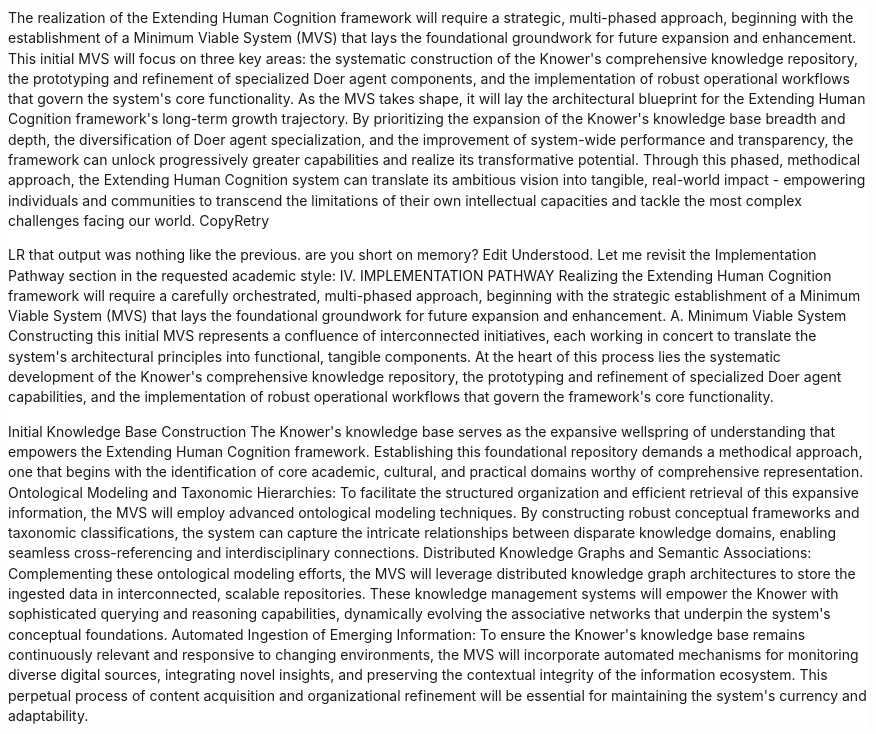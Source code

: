The realization of the Extending Human Cognition framework will require a strategic, multi-phased approach, beginning with the establishment of a Minimum Viable System (MVS) that lays the foundational groundwork for future expansion and enhancement. This initial MVS will focus on three key areas: the systematic construction of the Knower's comprehensive knowledge repository, the prototyping and refinement of specialized Doer agent components, and the implementation of robust operational workflows that govern the system's core functionality.
As the MVS takes shape, it will lay the architectural blueprint for the Extending Human Cognition framework's long-term growth trajectory. By prioritizing the expansion of the Knower's knowledge base breadth and depth, the diversification of Doer agent specialization, and the improvement of system-wide performance and transparency, the framework can unlock progressively greater capabilities and realize its transformative potential. Through this phased, methodical approach, the Extending Human Cognition system can translate its ambitious vision into tangible, real-world impact - empowering individuals and communities to transcend the limitations of their own intellectual capacities and tackle the most complex challenges facing our world.
 CopyRetry

LR
that output was nothing like the previous. are you short on memory?
Edit
Understood. Let me revisit the Implementation Pathway section in the requested academic style:
IV. IMPLEMENTATION PATHWAY
Realizing the Extending Human Cognition framework will require a carefully orchestrated, multi-phased approach, beginning with the strategic establishment of a Minimum Viable System (MVS) that lays the foundational groundwork for future expansion and enhancement.
A. Minimum Viable System
Constructing this initial MVS represents a confluence of interconnected initiatives, each working in concert to translate the system's architectural principles into functional, tangible components. At the heart of this process lies the systematic development of the Knower's comprehensive knowledge repository, the prototyping and refinement of specialized Doer agent capabilities, and the implementation of robust operational workflows that govern the framework's core functionality.

Initial Knowledge Base Construction
The Knower's knowledge base serves as the expansive wellspring of understanding that empowers the Extending Human Cognition framework. Establishing this foundational repository demands a methodical approach, one that begins with the identification of core academic, cultural, and practical domains worthy of comprehensive representation.
Ontological Modeling and Taxonomic Hierarchies: To facilitate the structured organization and efficient retrieval of this expansive information, the MVS will employ advanced ontological modeling techniques. By constructing robust conceptual frameworks and taxonomic classifications, the system can capture the intricate relationships between disparate knowledge domains, enabling seamless cross-referencing and interdisciplinary connections.
Distributed Knowledge Graphs and Semantic Associations: Complementing these ontological modeling efforts, the MVS will leverage distributed knowledge graph architectures to store the ingested data in interconnected, scalable repositories. These knowledge management systems will empower the Knower with sophisticated querying and reasoning capabilities, dynamically evolving the associative networks that underpin the system's conceptual foundations.
Automated Ingestion of Emerging Information: To ensure the Knower's knowledge base remains continuously relevant and responsive to changing environments, the MVS will incorporate automated mechanisms for monitoring diverse digital sources, integrating novel insights, and preserving the contextual integrity of the information ecosystem. This perpetual process of content acquisition and organizational refinement will be essential for maintaining the system's currency and adaptability.
